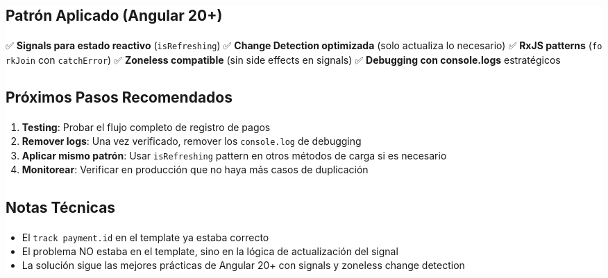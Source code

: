 ## Patrón Aplicado (Angular 20+)

✅ **Signals para estado reactivo** (`isRefreshing`)
✅ **Change Detection optimizada** (solo actualiza lo necesario)
✅ **RxJS patterns** (`forkJoin` con `catchError`)
✅ **Zoneless compatible** (sin side effects en signals)
✅ **Debugging con console.logs** estratégicos

## Próximos Pasos Recomendados

1. **Testing**: Probar el flujo completo de registro de pagos
2. **Remover logs**: Una vez verificado, remover los `console.log` de debugging
3. **Aplicar mismo patrón**: Usar `isRefreshing` pattern en otros métodos de carga si es necesario
4. **Monitorear**: Verificar en producción que no haya más casos de duplicación

## Notas Técnicas

- El `track payment.id` en el template ya estaba correcto
- El problema NO estaba en el template, sino en la lógica de actualización del signal
- La solución sigue las mejores prácticas de Angular 20+ con signals y zoneless change detection
